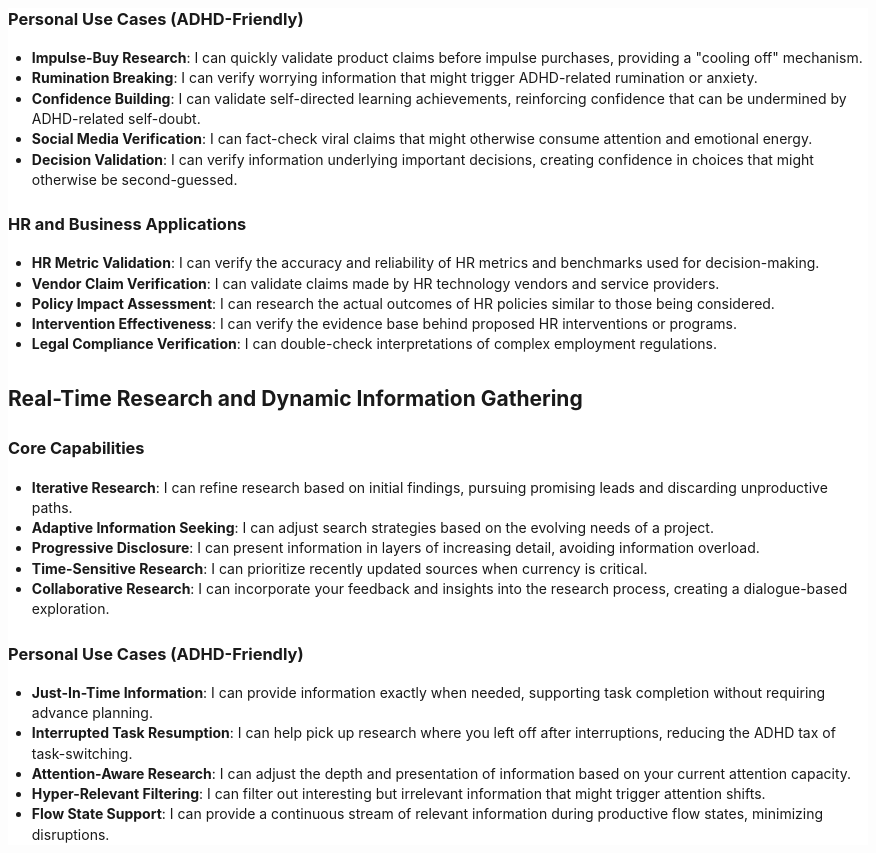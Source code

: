 ### Personal Use Cases (ADHD-Friendly)
- **Impulse-Buy Research**: I can quickly validate product claims before impulse purchases, providing a "cooling off" mechanism.
- **Rumination Breaking**: I can verify worrying information that might trigger ADHD-related rumination or anxiety.
- **Confidence Building**: I can validate self-directed learning achievements, reinforcing confidence that can be undermined by ADHD-related self-doubt.
- **Social Media Verification**: I can fact-check viral claims that might otherwise consume attention and emotional energy.
- **Decision Validation**: I can verify information underlying important decisions, creating confidence in choices that might otherwise be second-guessed.

### HR and Business Applications
- **HR Metric Validation**: I can verify the accuracy and reliability of HR metrics and benchmarks used for decision-making.
- **Vendor Claim Verification**: I can validate claims made by HR technology vendors and service providers.
- **Policy Impact Assessment**: I can research the actual outcomes of HR policies similar to those being considered.
- **Intervention Effectiveness**: I can verify the evidence base behind proposed HR interventions or programs.
- **Legal Compliance Verification**: I can double-check interpretations of complex employment regulations.

## Real-Time Research and Dynamic Information Gathering

### Core Capabilities
- **Iterative Research**: I can refine research based on initial findings, pursuing promising leads and discarding unproductive paths.
- **Adaptive Information Seeking**: I can adjust search strategies based on the evolving needs of a project.
- **Progressive Disclosure**: I can present information in layers of increasing detail, avoiding information overload.
- **Time-Sensitive Research**: I can prioritize recently updated sources when currency is critical.
- **Collaborative Research**: I can incorporate your feedback and insights into the research process, creating a dialogue-based exploration.

### Personal Use Cases (ADHD-Friendly)
- **Just-In-Time Information**: I can provide information exactly when needed, supporting task completion without requiring advance planning.
- **Interrupted Task Resumption**: I can help pick up research where you left off after interruptions, reducing the ADHD tax of task-switching.
- **Attention-Aware Research**: I can adjust the depth and presentation of information based on your current attention capacity.
- **Hyper-Relevant Filtering**: I can filter out interesting but irrelevant information that might trigger attention shifts.
- **Flow State Support**: I can provide a continuous stream of relevant information during productive flow states, minimizing disruptions.
